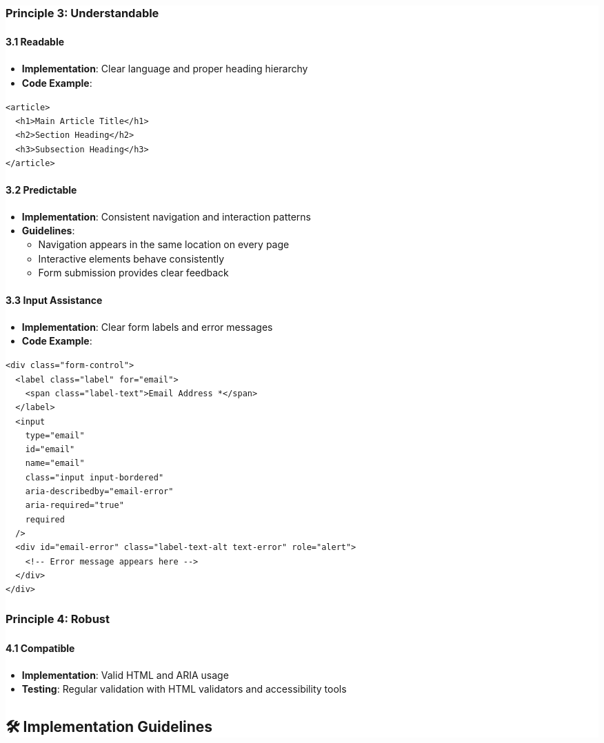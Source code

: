 ### Principle 3: Understandable

#### 3.1 Readable
- **Implementation**: Clear language and proper heading hierarchy
- **Code Example**:
```astro
<article>
  <h1>Main Article Title</h1>
  <h2>Section Heading</h2>
  <h3>Subsection Heading</h3>
</article>
```

#### 3.2 Predictable
- **Implementation**: Consistent navigation and interaction patterns
- **Guidelines**:
  - Navigation appears in the same location on every page
  - Interactive elements behave consistently
  - Form submission provides clear feedback

#### 3.3 Input Assistance
- **Implementation**: Clear form labels and error messages
- **Code Example**:
```astro
<div class="form-control">
  <label class="label" for="email">
    <span class="label-text">Email Address *</span>
  </label>
  <input 
    type="email" 
    id="email"
    name="email"
    class="input input-bordered"
    aria-describedby="email-error"
    aria-required="true"
    required
  />
  <div id="email-error" class="label-text-alt text-error" role="alert">
    <!-- Error message appears here -->
  </div>
</div>
```

### Principle 4: Robust

#### 4.1 Compatible
- **Implementation**: Valid HTML and ARIA usage
- **Testing**: Regular validation with HTML validators and accessibility tools

## 🛠️ Implementation Guidelines

